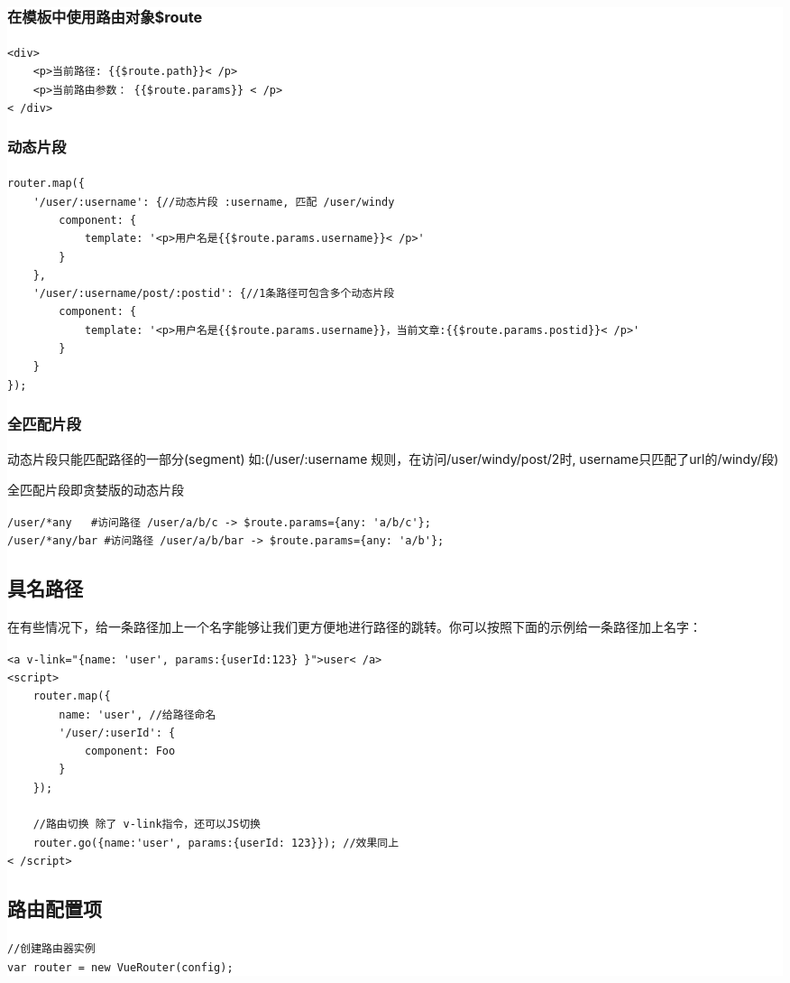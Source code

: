 ### 在模板中使用路由对象$route

    <div>
        <p>当前路径: {{$route.path}}< /p>
        <p>当前路由参数： {{$route.params}} < /p>
    < /div>

### 动态片段

    router.map({
        '/user/:username': {//动态片段 :username, 匹配 /user/windy
            component: {
                template: '<p>用户名是{{$route.params.username}}< /p>'
            }
        },
        '/user/:username/post/:postid': {//1条路径可包含多个动态片段
            component: {
                template: '<p>用户名是{{$route.params.username}}，当前文章:{{$route.params.postid}}< /p>'
            }
        }
    });


### 全匹配片段
动态片段只能匹配路径的一部分(segment) 如:(/user/:username 规则，在访问/user/windy/post/2时, username只匹配了url的/windy/段)

全匹配片段即贪婪版的动态片段

    /user/*any   #访问路径 /user/a/b/c -> $route.params={any: 'a/b/c'};
    /user/*any/bar #访问路径 /user/a/b/bar -> $route.params={any: 'a/b'};


具名路径
--------------
在有些情况下，给一条路径加上一个名字能够让我们更方便地进行路径的跳转。你可以按照下面的示例给一条路径加上名字：

    <a v-link="{name: 'user', params:{userId:123} }">user< /a>
    <script>
        router.map({
            name: 'user', //给路径命名
            '/user/:userId': {
                component: Foo
            }
        });

        //路由切换 除了 v-link指令，还可以JS切换
        router.go({name:'user', params:{userId: 123}}); //效果同上
    < /script>

路由配置项
---------------

    //创建路由器实例
    var router = new VueRouter(config);
